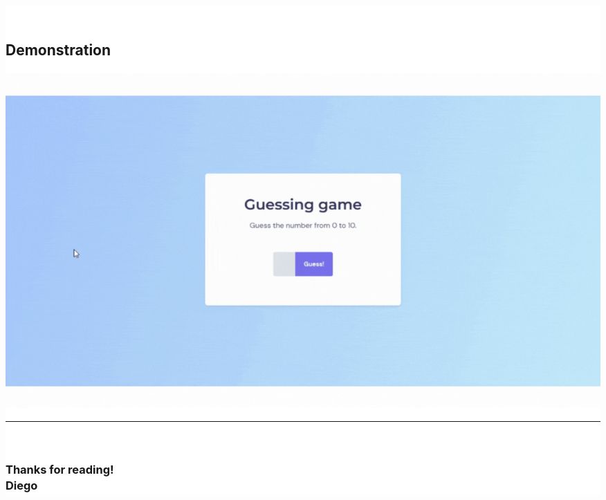 <br/>

## Demonstration
<img alt="Guessing game demo" src="./github/guessing-game.gif">

---
<br>

### Thanks for reading! <br/>Diego